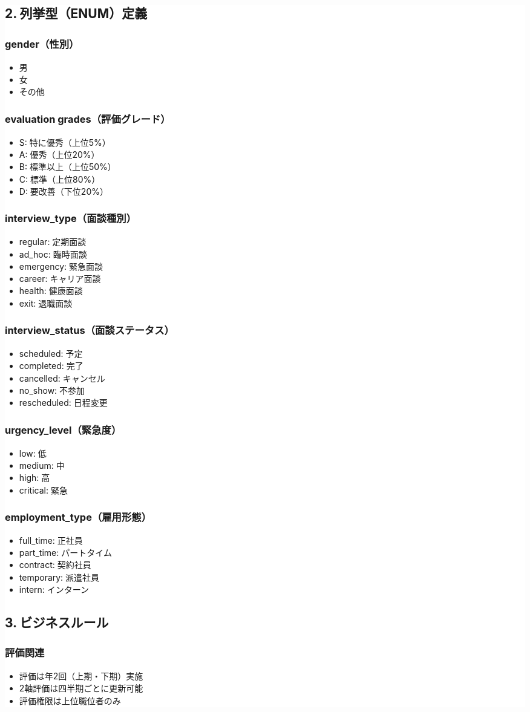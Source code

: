 ## 2. 列挙型（ENUM）定義

### gender（性別）
- 男
- 女
- その他

### evaluation grades（評価グレード）
- S: 特に優秀（上位5%）
- A: 優秀（上位20%）
- B: 標準以上（上位50%）
- C: 標準（上位80%）
- D: 要改善（下位20%）

### interview_type（面談種別）
- regular: 定期面談
- ad_hoc: 臨時面談
- emergency: 緊急面談
- career: キャリア面談
- health: 健康面談
- exit: 退職面談

### interview_status（面談ステータス）
- scheduled: 予定
- completed: 完了
- cancelled: キャンセル
- no_show: 不参加
- rescheduled: 日程変更

### urgency_level（緊急度）
- low: 低
- medium: 中
- high: 高
- critical: 緊急

### employment_type（雇用形態）
- full_time: 正社員
- part_time: パートタイム
- contract: 契約社員
- temporary: 派遣社員
- intern: インターン

## 3. ビジネスルール

### 評価関連
- 評価は年2回（上期・下期）実施
- 2軸評価は四半期ごとに更新可能
- 評価権限は上位職位者のみ
